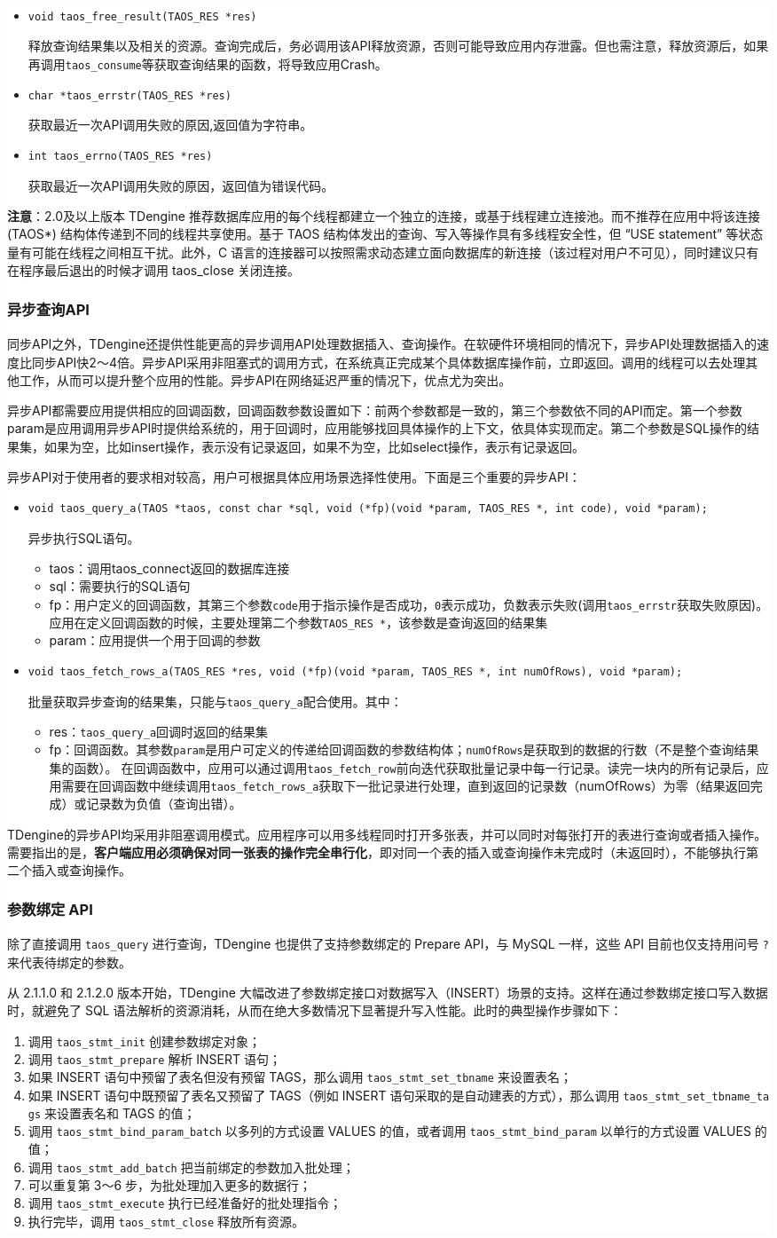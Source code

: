 - `void taos_free_result(TAOS_RES *res)`

  释放查询结果集以及相关的资源。查询完成后，务必调用该API释放资源，否则可能导致应用内存泄露。但也需注意，释放资源后，如果再调用`taos_consume`等获取查询结果的函数，将导致应用Crash。

- `char *taos_errstr(TAOS_RES *res)`

  获取最近一次API调用失败的原因,返回值为字符串。

- `int taos_errno(TAOS_RES *res)`

  获取最近一次API调用失败的原因，返回值为错误代码。

**注意**：2.0及以上版本 TDengine 推荐数据库应用的每个线程都建立一个独立的连接，或基于线程建立连接池。而不推荐在应用中将该连接 (TAOS\*) 结构体传递到不同的线程共享使用。基于 TAOS 结构体发出的查询、写入等操作具有多线程安全性，但 “USE statement” 等状态量有可能在线程之间相互干扰。此外，C 语言的连接器可以按照需求动态建立面向数据库的新连接（该过程对用户不可见），同时建议只有在程序最后退出的时候才调用 taos_close 关闭连接。

### 异步查询API

同步API之外，TDengine还提供性能更高的异步调用API处理数据插入、查询操作。在软硬件环境相同的情况下，异步API处理数据插入的速度比同步API快2～4倍。异步API采用非阻塞式的调用方式，在系统真正完成某个具体数据库操作前，立即返回。调用的线程可以去处理其他工作，从而可以提升整个应用的性能。异步API在网络延迟严重的情况下，优点尤为突出。

异步API都需要应用提供相应的回调函数，回调函数参数设置如下：前两个参数都是一致的，第三个参数依不同的API而定。第一个参数param是应用调用异步API时提供给系统的，用于回调时，应用能够找回具体操作的上下文，依具体实现而定。第二个参数是SQL操作的结果集，如果为空，比如insert操作，表示没有记录返回，如果不为空，比如select操作，表示有记录返回。

异步API对于使用者的要求相对较高，用户可根据具体应用场景选择性使用。下面是三个重要的异步API： 

- `void taos_query_a(TAOS *taos, const char *sql, void (*fp)(void *param, TAOS_RES *, int code), void *param);`

  异步执行SQL语句。
  
    * taos：调用taos_connect返回的数据库连接
    * sql：需要执行的SQL语句
    * fp：用户定义的回调函数，其第三个参数`code`用于指示操作是否成功，`0`表示成功，负数表示失败(调用`taos_errstr`获取失败原因)。应用在定义回调函数的时候，主要处理第二个参数`TAOS_RES *`，该参数是查询返回的结果集
    * param：应用提供一个用于回调的参数

- `void taos_fetch_rows_a(TAOS_RES *res, void (*fp)(void *param, TAOS_RES *, int numOfRows), void *param);`

  批量获取异步查询的结果集，只能与`taos_query_a`配合使用。其中：
  
    * res：`taos_query_a`回调时返回的结果集
    * fp：回调函数。其参数`param`是用户可定义的传递给回调函数的参数结构体；`numOfRows`是获取到的数据的行数（不是整个查询结果集的函数）。 在回调函数中，应用可以通过调用`taos_fetch_row`前向迭代获取批量记录中每一行记录。读完一块内的所有记录后，应用需要在回调函数中继续调用`taos_fetch_rows_a`获取下一批记录进行处理，直到返回的记录数（numOfRows）为零（结果返回完成）或记录数为负值（查询出错）。

TDengine的异步API均采用非阻塞调用模式。应用程序可以用多线程同时打开多张表，并可以同时对每张打开的表进行查询或者插入操作。需要指出的是，**客户端应用必须确保对同一张表的操作完全串行化**，即对同一个表的插入或查询操作未完成时（未返回时），不能够执行第二个插入或查询操作。

<a class="anchor" id="stmt"></a>
### 参数绑定 API

除了直接调用 `taos_query` 进行查询，TDengine 也提供了支持参数绑定的 Prepare API，与 MySQL 一样，这些 API 目前也仅支持用问号 `?` 来代表待绑定的参数。

从 2.1.1.0 和 2.1.2.0 版本开始，TDengine 大幅改进了参数绑定接口对数据写入（INSERT）场景的支持。这样在通过参数绑定接口写入数据时，就避免了 SQL 语法解析的资源消耗，从而在绝大多数情况下显著提升写入性能。此时的典型操作步骤如下：
1. 调用 `taos_stmt_init` 创建参数绑定对象；
2. 调用 `taos_stmt_prepare` 解析 INSERT 语句；
3. 如果 INSERT 语句中预留了表名但没有预留 TAGS，那么调用 `taos_stmt_set_tbname` 来设置表名；
4. 如果 INSERT 语句中既预留了表名又预留了 TAGS（例如 INSERT 语句采取的是自动建表的方式），那么调用 `taos_stmt_set_tbname_tags` 来设置表名和 TAGS 的值；
5. 调用 `taos_stmt_bind_param_batch` 以多列的方式设置 VALUES 的值，或者调用 `taos_stmt_bind_param` 以单行的方式设置 VALUES 的值；
6. 调用 `taos_stmt_add_batch` 把当前绑定的参数加入批处理；
7. 可以重复第 3～6 步，为批处理加入更多的数据行；
8. 调用 `taos_stmt_execute` 执行已经准备好的批处理指令；
9. 执行完毕，调用 `taos_stmt_close` 释放所有资源。
